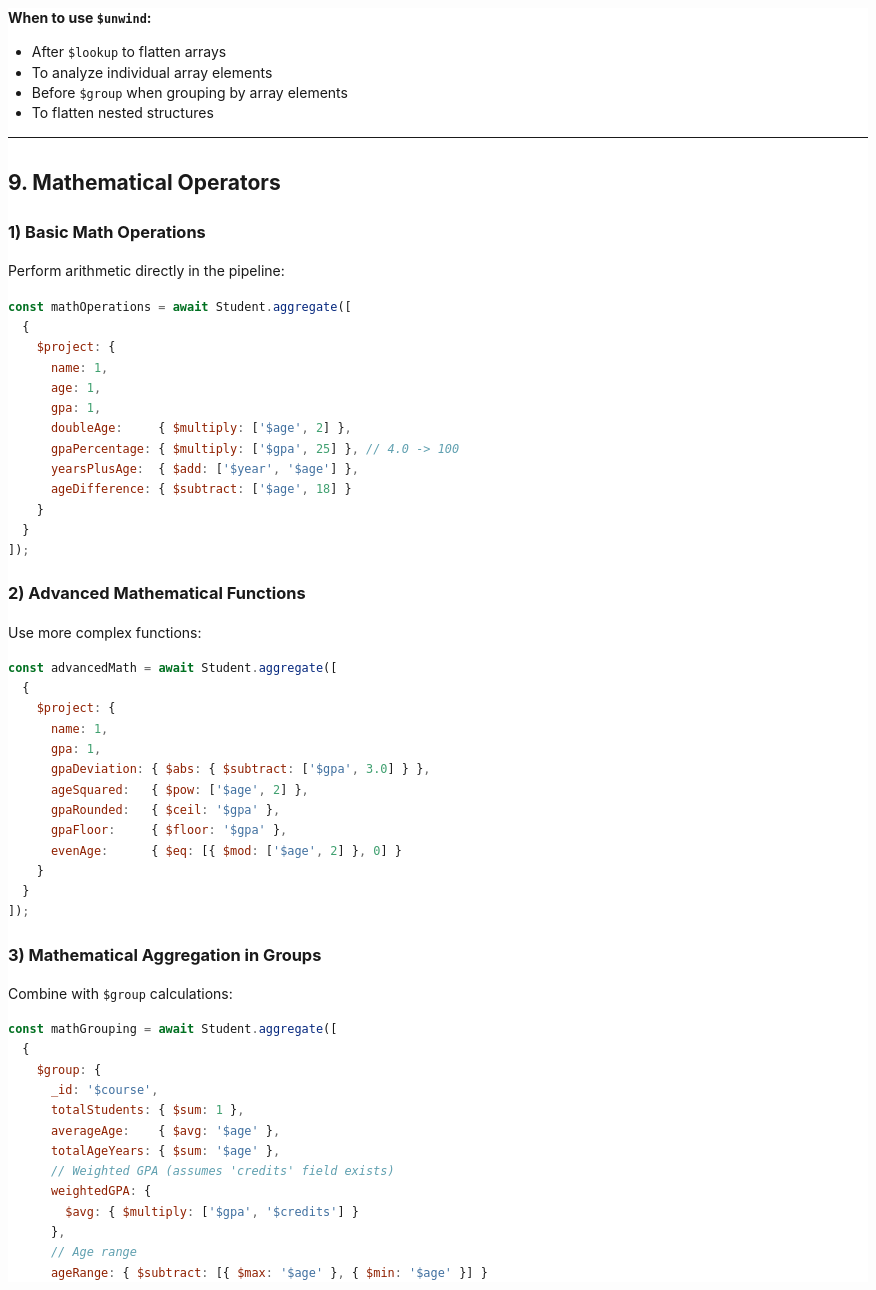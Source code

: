 **When to use `$unwind`:**
- After `$lookup` to flatten arrays
- To analyze individual array elements
- Before `$group` when grouping by array elements
- To flatten nested structures

---

## 9. Mathematical Operators

### 1) Basic Math Operations
Perform arithmetic directly in the pipeline:

```js
const mathOperations = await Student.aggregate([
  {
    $project: {
      name: 1,
      age: 1,
      gpa: 1,
      doubleAge:     { $multiply: ['$age', 2] },
      gpaPercentage: { $multiply: ['$gpa', 25] }, // 4.0 -> 100
      yearsPlusAge:  { $add: ['$year', '$age'] },
      ageDifference: { $subtract: ['$age', 18] }
    }
  }
]);
```

### 2) Advanced Mathematical Functions
Use more complex functions:

```js
const advancedMath = await Student.aggregate([
  {
    $project: {
      name: 1,
      gpa: 1,
      gpaDeviation: { $abs: { $subtract: ['$gpa', 3.0] } },
      ageSquared:   { $pow: ['$age', 2] },
      gpaRounded:   { $ceil: '$gpa' },
      gpaFloor:     { $floor: '$gpa' },
      evenAge:      { $eq: [{ $mod: ['$age', 2] }, 0] }
    }
  }
]);
```

### 3) Mathematical Aggregation in Groups
Combine with `$group` calculations:

```js
const mathGrouping = await Student.aggregate([
  {
    $group: {
      _id: '$course',
      totalStudents: { $sum: 1 },
      averageAge:    { $avg: '$age' },
      totalAgeYears: { $sum: '$age' },
      // Weighted GPA (assumes 'credits' field exists)
      weightedGPA: {
        $avg: { $multiply: ['$gpa', '$credits'] }
      },
      // Age range
      ageRange: { $subtract: [{ $max: '$age' }, { $min: '$age' }] }
```